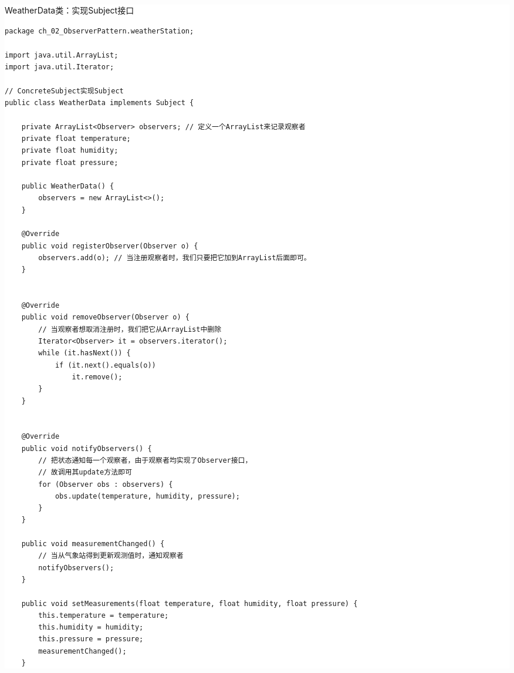 WeatherData类：实现Subject接口

    package ch_02_ObserverPattern.weatherStation;

    import java.util.ArrayList;
    import java.util.Iterator;

    // ConcreteSubject实现Subject
    public class WeatherData implements Subject {
        
        private ArrayList<Observer> observers; // 定义一个ArrayList来记录观察者
        private float temperature;
        private float humidity;
        private float pressure;
        
        public WeatherData() {
            observers = new ArrayList<>();
        }

        @Override
        public void registerObserver(Observer o) {
            observers.add(o); // 当注册观察者时，我们只要把它加到ArrayList后面即可。
        }


        @Override
        public void removeObserver(Observer o) { 
            // 当观察者想取消注册时，我们把它从ArrayList中删除
            Iterator<Observer> it = observers.iterator();
            while (it.hasNext()) {
                if (it.next().equals(o))
                    it.remove();
            }
        }


        @Override
        public void notifyObservers() {
            // 把状态通知每一个观察者，由于观察者均实现了Observer接口，
            // 故调用其update方法即可
            for (Observer obs : observers) {
                obs.update(temperature, humidity, pressure);
            }
        }
        
        public void measurementChanged() {
            // 当从气象站得到更新观测值时，通知观察者
            notifyObservers();
        }
        
        public void setMeasurements(float temperature, float humidity, float pressure) {
            this.temperature = temperature;
            this.humidity = humidity;
            this.pressure = pressure;
            measurementChanged();
        }
        